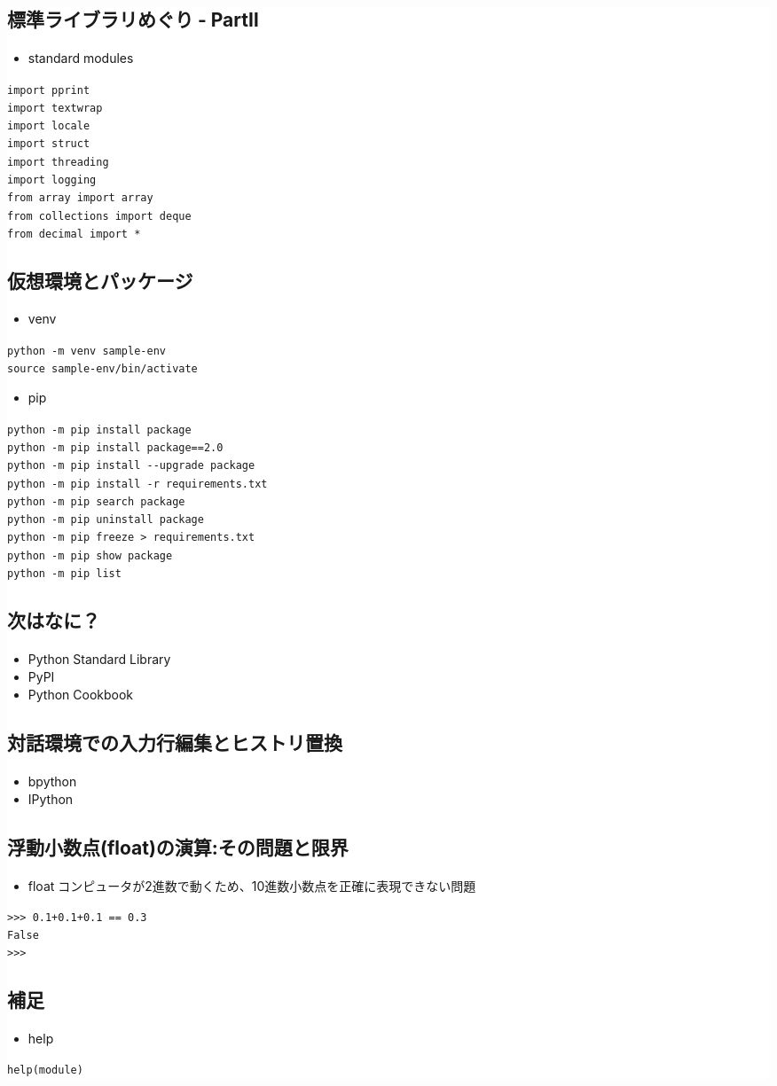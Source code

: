 ## 標準ライブラリめぐり - PartⅡ

* standard modules
```
import pprint
import textwrap
import locale
import struct
import threading
import logging
from array import array
from collections import deque
from decimal import *
```

## 仮想環境とパッケージ

* venv
```
python -m venv sample-env
source sample-env/bin/activate
```

* pip
```
python -m pip install package
python -m pip install package==2.0
python -m pip install --upgrade package
python -m pip install -r requirements.txt
python -m pip search package
python -m pip uninstall package
python -m pip freeze > requirements.txt
python -m pip show package
python -m pip list
```

## 次はなに？

* Python Standard Library
* PyPI
* Python Cookbook

## 対話環境での入力行編集とヒストリ置換

* bpython
* IPython

## 浮動小数点(float)の演算:その問題と限界

* float
コンピュータが2進数で動くため、10進数小数点を正確に表現できない問題
```
>>> 0.1+0.1+0.1 == 0.3
False
>>> 
```

## 補足

* help
```
help(module)
```